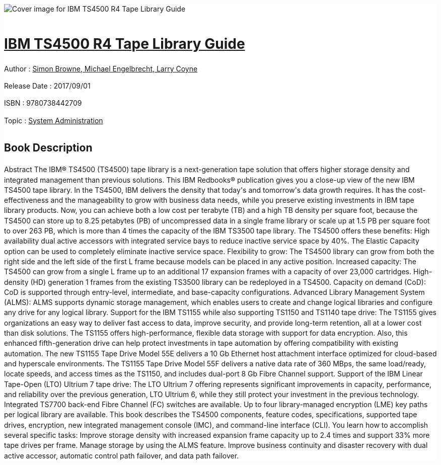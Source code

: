![Cover image for IBM TS4500 R4 Tape Library Guide](https://imgdetail.ebookreading.net/cover/cover/system_admin/EB9780738442709.jpg)

[IBM TS4500 R4 Tape Library Guide](https://ebookreading.net/view/book/IBM+TS4500+R4+Tape+Library+Guide-EB9780738442709_1.html "IBM TS4500 R4 Tape Library Guide")
====================================================================================================================

Author : [Simon Browne](https://ebookreading.net/search/author/Simon+Browne),[ Michael Engelbrecht](https://ebookreading.net/search/author/+Michael+Engelbrecht),[ Larry Coyne](https://ebookreading.net/search/author/+Larry+Coyne)

Release Date : 2017/09/01

ISBN : 9780738442709

Topic : [System Administration](https://ebookreading.net/search/category/system-administration)

Book Description
-----------------

 Abstract
The IBM® TS4500 (TS4500) tape library is a next-generation tape solution that offers higher storage density and integrated management than previous solutions.
This IBM Redbooks® publication gives you a close-up view of the new IBM TS4500 tape library. In the TS4500, IBM delivers the density that today's and tomorrow's data growth requires. It has the cost-effectiveness and the manageability to grow with business data needs, while you preserve existing investments in IBM tape library products.
Now, you can achieve both a low cost per terabyte (TB) and a high TB density per square foot, because the TS4500 can store up to 8.25 petabytes (PB) of uncompressed data in a single frame library or scale up at 1.5 PB per square foot to over 263 PB, which is more than 4 times the capacity of the IBM TS3500 tape library. The TS4500 offers these benefits:
High availability dual active accessors with integrated service bays to reduce inactive service space by 40%. The Elastic Capacity option can be used to completely eliminate inactive service space.
Flexibility to grow: The TS4500 library can grow from both the right side and the left side of the first L frame because models can be placed in any active position.
Increased capacity: The TS4500 can grow from a single L frame up to an additional 17 expansion frames with a capacity of over 23,000 cartridges.
High-density (HD) generation 1 frames from the existing TS3500 library can be redeployed in a TS4500.
Capacity on demand (CoD): CoD is supported through entry-level, intermediate, and base-capacity configurations.
Advanced Library Management System (ALMS): ALMS supports dynamic storage management, which enables users to create and change logical libraries and configure any drive for any logical library.
Support for the IBM TS1155 while also supporting TS1150 and TS1140 tape drive: The TS1155 gives organizations an easy way to deliver fast access to data, improve security, and provide long-term retention, all at a lower cost than disk solutions. The TS1155 offers high-performance, flexible data storage with support for data encryption. Also, this enhanced fifth-generation drive can help protect investments in tape automation by offering compatibility with existing automation. The new TS1155 Tape Drive Model 55E delivers a 10 Gb Ethernet host attachment interface optimized for cloud-based and hyperscale environments. The TS1155 Tape Drive Model 55F delivers a native data rate of 360 MBps, the same load/ready, locate speeds, and access times as the TS1150, and includes dual-port 8 Gb Fibre Channel support.
Support of the IBM Linear Tape-Open (LTO) Ultrium 7 tape drive: The LTO Ultrium 7 offering represents significant improvements in capacity, performance, and reliability over the previous generation, LTO Ultrium 6, while they still protect your investment in the previous technology.
Integrated TS7700 back-end Fibre Channel (FC) switches are available.
Up to four library-managed encryption (LME) key paths per logical library are available.
 This book describes the TS4500 components, feature codes, specifications, supported tape drives, encryption, new integrated management console (IMC), and command-line interface (CLI). You learn how to accomplish several specific tasks:
Improve storage density with increased expansion frame capacity up to 2.4 times and support 33% more tape drives per frame.
Manage storage by using the ALMS feature.
Improve business continuity and disaster recovery with dual active accessor, automatic control path failover, and data path failover.